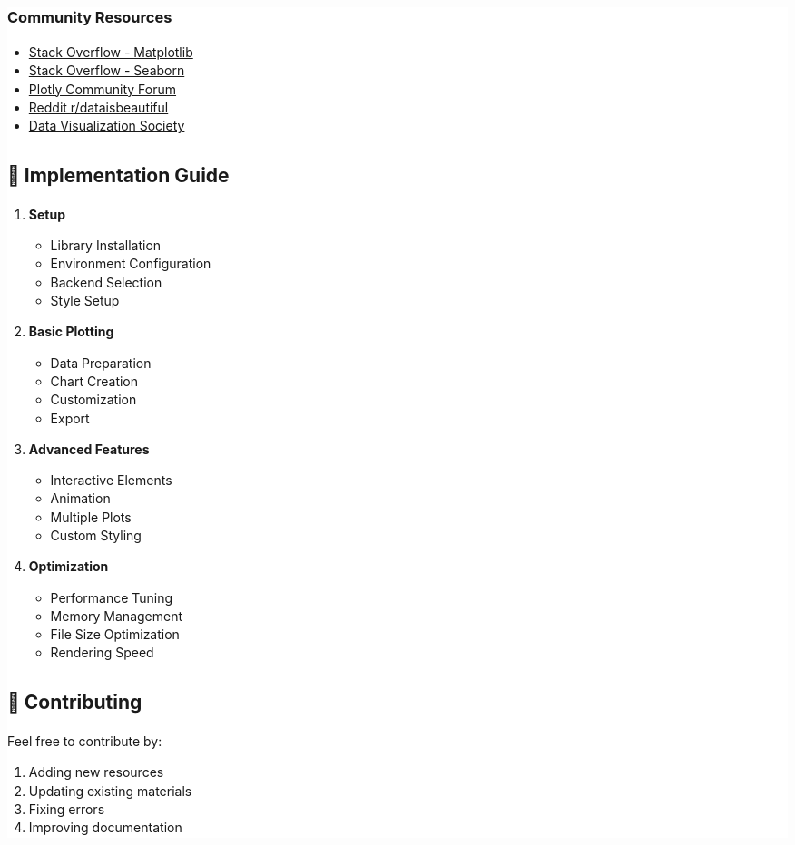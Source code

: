 ### Community Resources
- [Stack Overflow - Matplotlib](https://stackoverflow.com/questions/tagged/matplotlib)
- [Stack Overflow - Seaborn](https://stackoverflow.com/questions/tagged/seaborn)
- [Plotly Community Forum](https://community.plotly.com/)
- [Reddit r/dataisbeautiful](https://www.reddit.com/r/dataisbeautiful/)
- [Data Visualization Society](https://www.datavisualizationsociety.com/)

## 🎯 Implementation Guide

1. **Setup**
   - Library Installation
   - Environment Configuration
   - Backend Selection
   - Style Setup

2. **Basic Plotting**
   - Data Preparation
   - Chart Creation
   - Customization
   - Export

3. **Advanced Features**
   - Interactive Elements
   - Animation
   - Multiple Plots
   - Custom Styling

4. **Optimization**
   - Performance Tuning
   - Memory Management
   - File Size Optimization
   - Rendering Speed

## 🤝 Contributing

Feel free to contribute by:
1. Adding new resources
2. Updating existing materials
3. Fixing errors
4. Improving documentation
